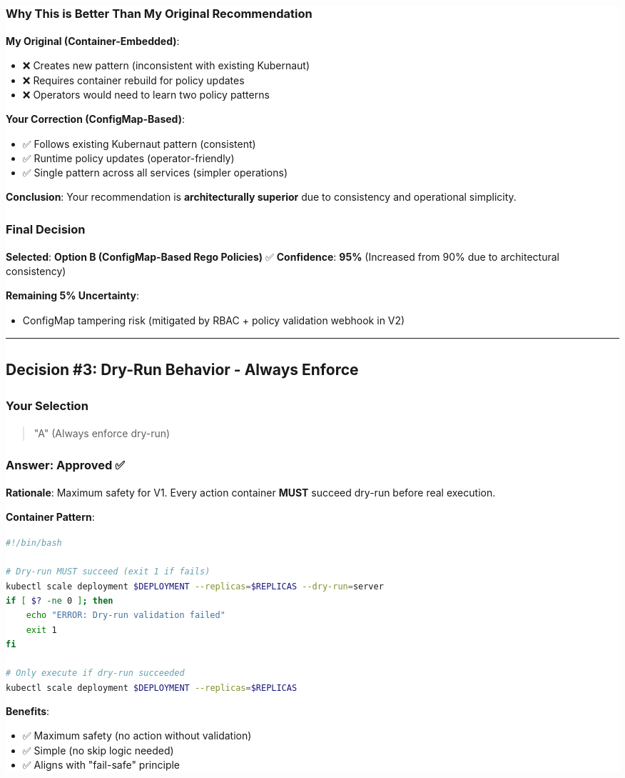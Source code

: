 ### **Why This is Better Than My Original Recommendation**

**My Original (Container-Embedded)**:
- ❌ Creates new pattern (inconsistent with existing Kubernaut)
- ❌ Requires container rebuild for policy updates
- ❌ Operators would need to learn two policy patterns

**Your Correction (ConfigMap-Based)**:
- ✅ Follows existing Kubernaut pattern (consistent)
- ✅ Runtime policy updates (operator-friendly)
- ✅ Single pattern across all services (simpler operations)

**Conclusion**: Your recommendation is **architecturally superior** due to consistency and operational simplicity.

### **Final Decision**

**Selected**: **Option B (ConfigMap-Based Rego Policies)** ✅
**Confidence**: **95%** (Increased from 90% due to architectural consistency)

**Remaining 5% Uncertainty**:
- ConfigMap tampering risk (mitigated by RBAC + policy validation webhook in V2)

---

## Decision #3: Dry-Run Behavior - Always Enforce

### **Your Selection**
> "A" (Always enforce dry-run)

### **Answer: Approved** ✅

**Rationale**: Maximum safety for V1. Every action container **MUST** succeed dry-run before real execution.

**Container Pattern**:
```bash
#!/bin/bash

# Dry-run MUST succeed (exit 1 if fails)
kubectl scale deployment $DEPLOYMENT --replicas=$REPLICAS --dry-run=server
if [ $? -ne 0 ]; then
    echo "ERROR: Dry-run validation failed"
    exit 1
fi

# Only execute if dry-run succeeded
kubectl scale deployment $DEPLOYMENT --replicas=$REPLICAS
```

**Benefits**:
- ✅ Maximum safety (no action without validation)
- ✅ Simple (no skip logic needed)
- ✅ Aligns with "fail-safe" principle
